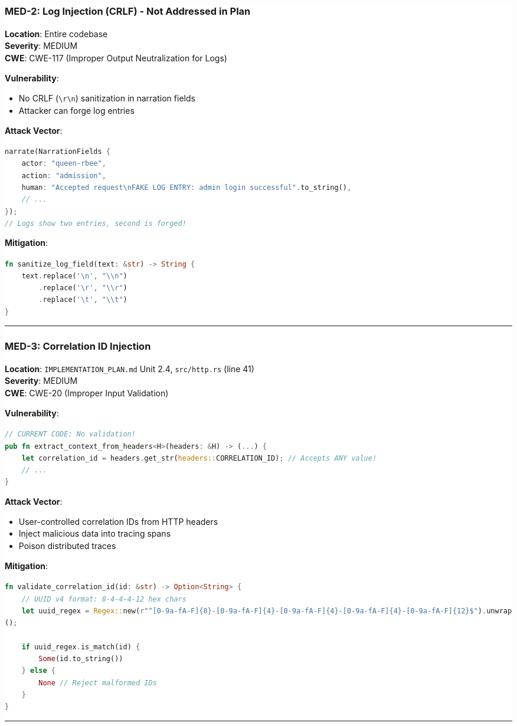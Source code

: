 
### MED-2: Log Injection (CRLF) - Not Addressed in Plan
**Location**: Entire codebase  
**Severity**: MEDIUM  
**CWE**: CWE-117 (Improper Output Neutralization for Logs)

**Vulnerability**:
- No CRLF (`\r\n`) sanitization in narration fields
- Attacker can forge log entries

**Attack Vector**:
```rust
narrate(NarrationFields {
    actor: "queen-rbee",
    action: "admission",
    human: "Accepted request\nFAKE LOG ENTRY: admin login successful".to_string(),
    // ...
});
// Logs show two entries, second is forged!
```

**Mitigation**:
```rust
fn sanitize_log_field(text: &str) -> String {
    text.replace('\n', "\\n")
        .replace('\r', "\\r")
        .replace('\t', "\\t")
}
```

---

### MED-3: Correlation ID Injection
**Location**: `IMPLEMENTATION_PLAN.md` Unit 2.4, `src/http.rs` (line 41)  
**Severity**: MEDIUM  
**CWE**: CWE-20 (Improper Input Validation)

**Vulnerability**:
```rust
// CURRENT CODE: No validation!
pub fn extract_context_from_headers<H>(headers: &H) -> (...) {
    let correlation_id = headers.get_str(headers::CORRELATION_ID); // Accepts ANY value!
    // ...
}
```

**Attack Vector**:
- User-controlled correlation IDs from HTTP headers
- Inject malicious data into tracing spans
- Poison distributed traces

**Mitigation**:
```rust
fn validate_correlation_id(id: &str) -> Option<String> {
    // UUID v4 format: 8-4-4-4-12 hex chars
    let uuid_regex = Regex::new(r"^[0-9a-fA-F]{8}-[0-9a-fA-F]{4}-[0-9a-fA-F]{4}-[0-9a-fA-F]{4}-[0-9a-fA-F]{12}$").unwrap();
    
    if uuid_regex.is_match(id) {
        Some(id.to_string())
    } else {
        None // Reject malformed IDs
    }
}
```

---